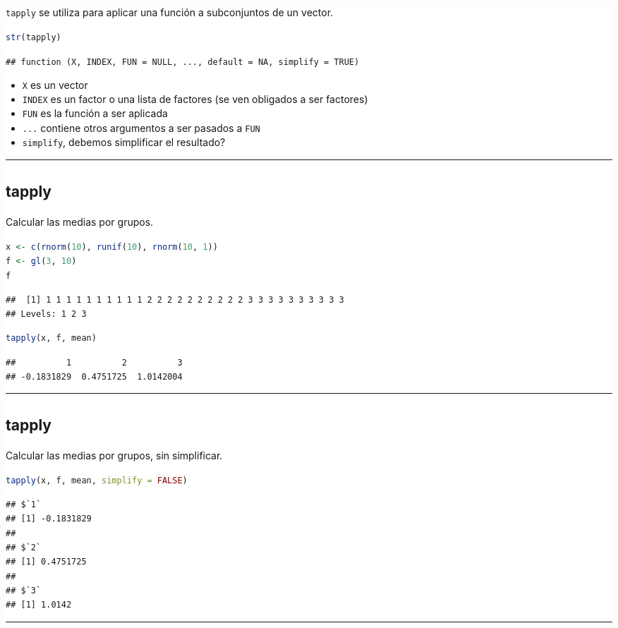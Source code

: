 `tapply` se utiliza para aplicar una función a subconjuntos de un vector.


```r
str(tapply)
```

```
## function (X, INDEX, FUN = NULL, ..., default = NA, simplify = TRUE)
```

- `X` es un vector
- `INDEX` es un factor o una lista de factores (se ven obligados a ser factores) 
- `FUN` es la función a ser aplicada
- `...` contiene otros argumentos a ser pasados a `FUN`
- `simplify`, debemos simplificar el resultado?

---

## tapply

Calcular las medias por grupos.


```r
x <- c(rnorm(10), runif(10), rnorm(10, 1))
f <- gl(3, 10)
f
```

```
##  [1] 1 1 1 1 1 1 1 1 1 1 2 2 2 2 2 2 2 2 2 2 3 3 3 3 3 3 3 3 3 3
## Levels: 1 2 3
```

```r
tapply(x, f, mean)
```

```
##          1          2          3 
## -0.1831829  0.4751725  1.0142004
```

---

## tapply

Calcular las medias por grupos, sin simplificar.


```r
tapply(x, f, mean, simplify = FALSE)
```

```
## $`1`
## [1] -0.1831829
## 
## $`2`
## [1] 0.4751725
## 
## $`3`
## [1] 1.0142
```

---
